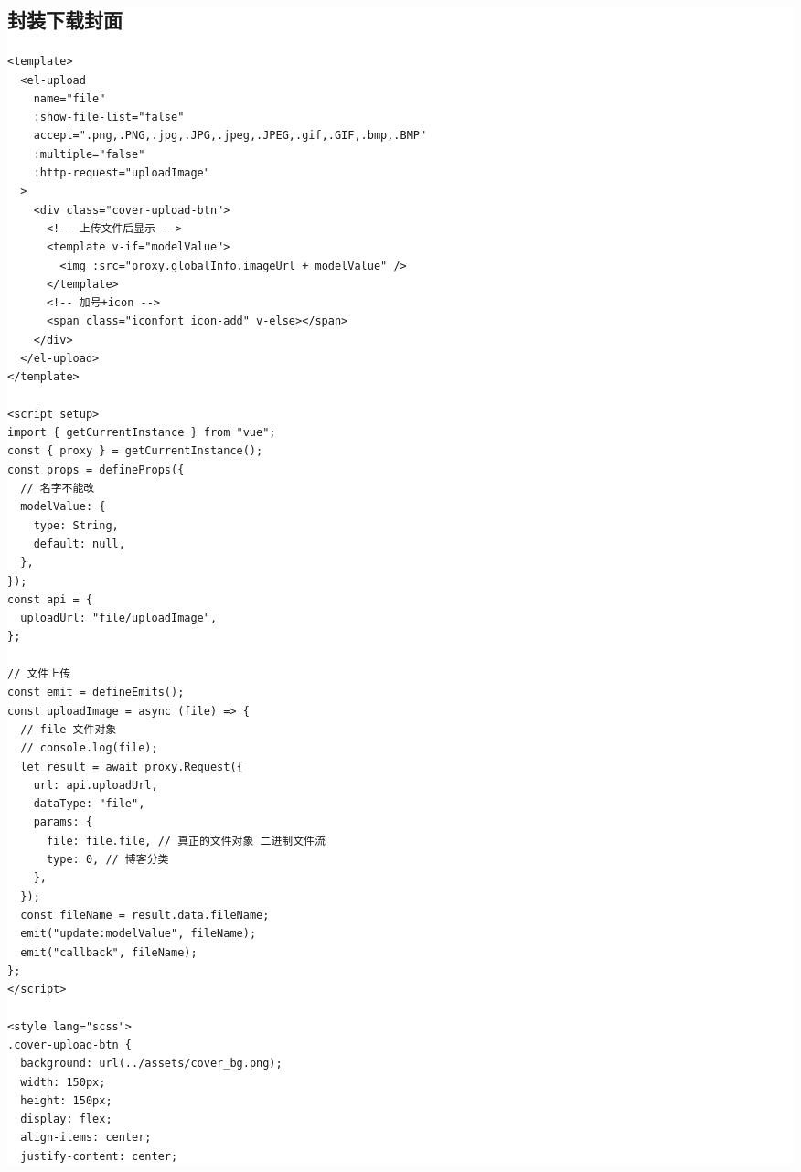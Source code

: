 ## 封装下载封面

```vue
<template>
  <el-upload
    name="file"
    :show-file-list="false"
    accept=".png,.PNG,.jpg,.JPG,.jpeg,.JPEG,.gif,.GIF,.bmp,.BMP"
    :multiple="false"
    :http-request="uploadImage"
  >
    <div class="cover-upload-btn">
      <!-- 上传文件后显示 -->
      <template v-if="modelValue">
        <img :src="proxy.globalInfo.imageUrl + modelValue" />
      </template>
      <!-- 加号+icon -->
      <span class="iconfont icon-add" v-else></span>
    </div>
  </el-upload>
</template>

<script setup>
import { getCurrentInstance } from "vue";
const { proxy } = getCurrentInstance();
const props = defineProps({
  // 名字不能改
  modelValue: {
    type: String,
    default: null,
  },
});
const api = {
  uploadUrl: "file/uploadImage",
};

// 文件上传
const emit = defineEmits();
const uploadImage = async (file) => {
  // file 文件对象
  // console.log(file);
  let result = await proxy.Request({
    url: api.uploadUrl,
    dataType: "file",
    params: {
      file: file.file, // 真正的文件对象 二进制文件流
      type: 0, // 博客分类
    },
  });
  const fileName = result.data.fileName;
  emit("update:modelValue", fileName);
  emit("callback", fileName);
};
</script>

<style lang="scss">
.cover-upload-btn {
  background: url(../assets/cover_bg.png);
  width: 150px;
  height: 150px;
  display: flex;
  align-items: center;
  justify-content: center;
```